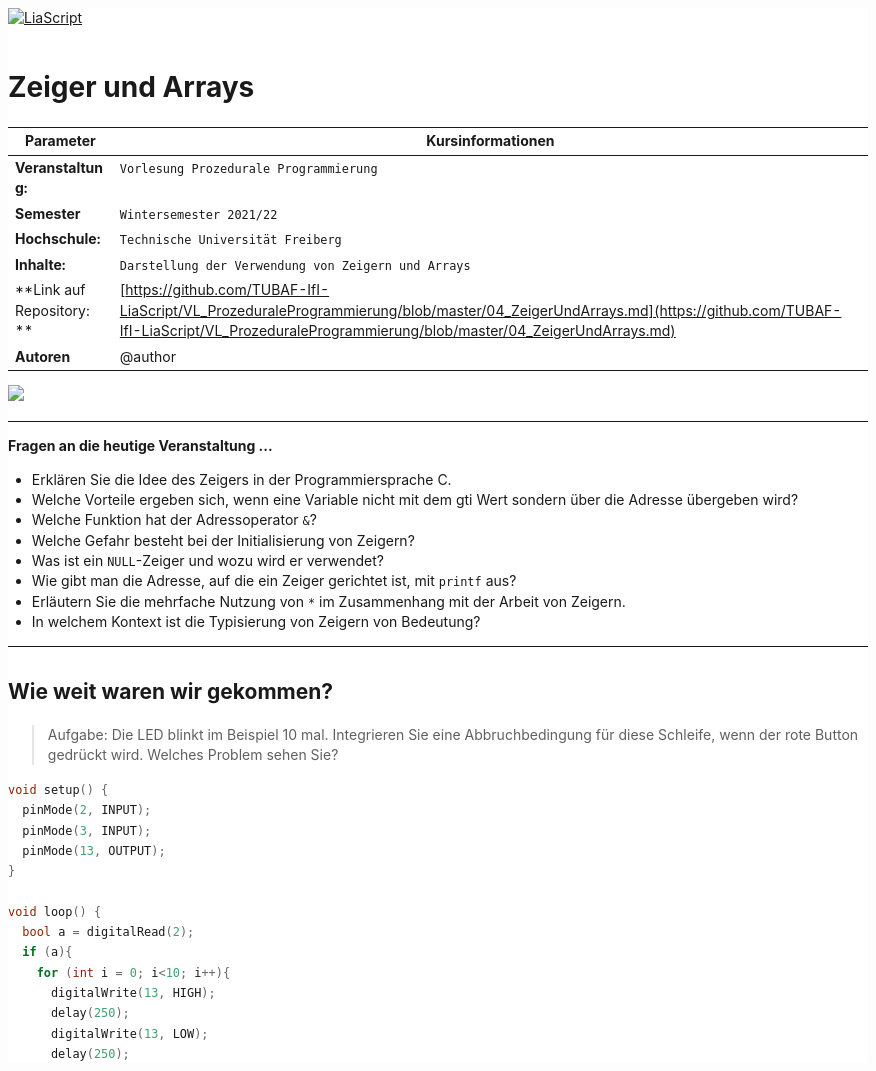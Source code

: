 

[![LiaScript](https://raw.githubusercontent.com/LiaScript/LiaScript/master/badges/course.svg)](https://liascript.github.io/course/?https://github.com/TUBAF-IfI-LiaScript/VL_ProzeduraleProgrammierung/blob/master/04_ZeigerUndArrays.md)

# Zeiger und Arrays

| Parameter                 | Kursinformationen                                                                                                                                                                                                                |
| ------------------------- | -------------------------------------------------------------------------------------------------------------------------------------------------------------------------------------------------------------------------------- |
| **Veranstaltung:**        | `Vorlesung Prozedurale Programmierung`                                                                                                                                                                                           |
| **Semester**              | `Wintersemester 2021/22`                                                                                                                                                                                                         |
| **Hochschule:**           | `Technische Universität Freiberg`                                                                                                                                                                                                |
| **Inhalte:**              | `Darstellung der Verwendung von Zeigern und Arrays`                                                                                                                                                                                               |
| **Link auf Repository: ** | [https://github.com/TUBAF-IfI-LiaScript/VL_ProzeduraleProgrammierung/blob/master/04_ZeigerUndArrays.md](https://github.com/TUBAF-IfI-LiaScript/VL_ProzeduraleProgrammierung/blob/master/04_ZeigerUndArrays.md) |
| **Autoren**               | @author                                                                                                                                                                                                                          |

![](https://media.giphy.com/media/26tn33aiTi1jkl6H6/source.gif)

---------------------------------------------------------------------

**Fragen an die heutige Veranstaltung ...**

* Erklären Sie die Idee des Zeigers in der Programmiersprache C.
* Welche Vorteile ergeben sich, wenn eine Variable nicht mit dem gti Wert
  sondern über die Adresse übergeben wird?
* Welche Funktion hat der Adressoperator `&`?
* Welche Gefahr besteht bei der Initialisierung von Zeigern?
* Was ist ein `NULL`-Zeiger und wozu wird er verwendet?
* Wie gibt man die Adresse, auf die ein Zeiger gerichtet ist, mit `printf` aus?
* Erläutern Sie die mehrfache Nutzung von `*` im Zusammenhang mit der Arbeit
  von Zeigern.
* In welchem Kontext ist die Typisierung von Zeigern von Bedeutung?

---------------------------------------------------------------------

## Wie weit waren wir gekommen?

> Aufgabe: Die LED blinkt im Beispiel 10 mal. Integrieren Sie eine Abbruchbedingung für diese Schleife, wenn der rote Button gedrückt wird. Welches Problem sehen Sie?

<div>
  <wokwi-pushbutton color="green" pin="2"  port="D"></wokwi-pushbutton>
  <wokwi-pushbutton color="red" pin="3"  port="D"></wokwi-pushbutton>
  <wokwi-led color="red"   pin="13" port="B" label="13"></wokwi-led>
</div>

```cpp       ButtonLogic.cpp
void setup() {
  pinMode(2, INPUT);
  pinMode(3, INPUT);
  pinMode(13, OUTPUT);
}

void loop() {
  bool a = digitalRead(2);
  if (a){
    for (int i = 0; i<10; i++){
      digitalWrite(13, HIGH);
      delay(250);
      digitalWrite(13, LOW);
      delay(250);
```